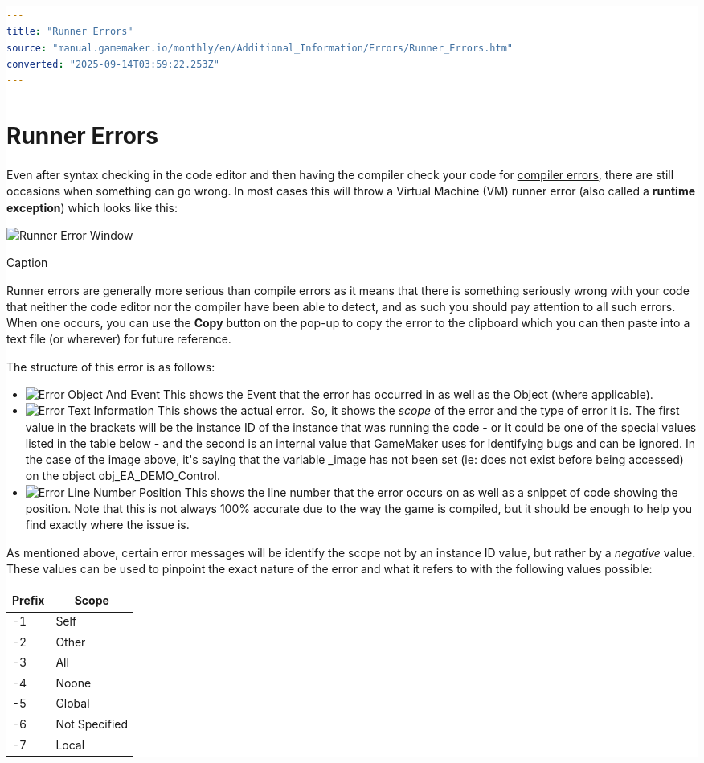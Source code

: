 ```yaml
---
title: "Runner Errors"
source: "manual.gamemaker.io/monthly/en/Additional_Information/Errors/Runner_Errors.htm"
converted: "2025-09-14T03:59:22.253Z"
---
```


# Runner Errors

Even after syntax checking in the code editor and then having the compiler check your code for [compiler errors](Compiler_Errors.md), there are still occasions when something can go wrong. In most cases this will throw a Virtual Machine (VM) runner error (also called a **runtime exception**) which looks like this:

![Runner Error Window](../../assets/Images/Scripting_Reference/Additional_Information/Error_Report.png)

Caption

Runner errors are generally more serious than compile errors as it means that there is something seriously wrong with your code that neither the code editor nor the compiler have been able to detect, and as such you should pay attention to all such errors. When one occurs, you can use the **Copy** button on the pop-up to copy the error to the clipboard which you can then paste into a text file (or wherever) for future reference.

The structure of this error is as follows:

-   ![Error Object And Event](../../assets/Images/Scripting_Reference/Additional_Information/Error_Text_ObjectEvent.png)
    This shows the Event that the error has occurred in as well as the Object (where applicable).
-   ![Error Text Information](../../assets/Images/Scripting_Reference/Additional_Information/Error_Text_Information.png)
    This shows the actual error.  So, it shows the _scope_ of the error and the type of error it is. The first value in the brackets will be the instance ID of the instance that was running the code - or it could be one of the special values listed in the table below - and the second is an internal value that GameMaker uses for identifying bugs and can be ignored. In the case of the image above, it's saying that the variable \_image has not been set (ie: does not exist before being accessed) on the object obj\_EA\_DEMO\_Control.
-   ![Error Line Number Position](../../assets/Images/Scripting_Reference/Additional_Information/Error_LineNumber.png)
    This shows the line number that the error occurs on as well as a snippet of code showing the position. Note that this is not always 100% accurate due to the way the game is compiled, but it should be enough to help you find exactly where the issue is.

As mentioned above, certain error messages will be identify the scope not by an instance ID value, but rather by a _negative_ value. These values can be used to pinpoint the exact nature of the error and what it refers to with the following values possible:

| Prefix | Scope |
| --- | --- |
| -1 | Self |
| -2 | Other |
| -3 | All |
| -4 | Noone |
| -5 | Global |
| -6 | Not Specified |
| -7 | Local |
